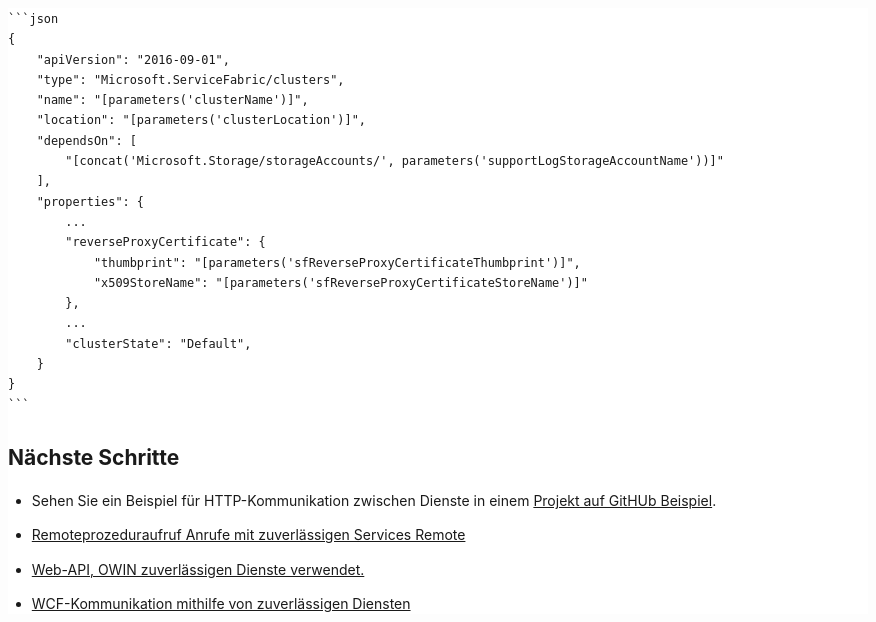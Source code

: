     ```json
    {
        "apiVersion": "2016-09-01",
        "type": "Microsoft.ServiceFabric/clusters",
        "name": "[parameters('clusterName')]",
        "location": "[parameters('clusterLocation')]",
        "dependsOn": [
            "[concat('Microsoft.Storage/storageAccounts/', parameters('supportLogStorageAccountName'))]"
        ],
        "properties": {
            ...
            "reverseProxyCertificate": {
                "thumbprint": "[parameters('sfReverseProxyCertificateThumbprint')]",
                "x509StoreName": "[parameters('sfReverseProxyCertificateStoreName')]"
            },
            ...
            "clusterState": "Default",
        }
    }
    ```

## <a name="next-steps"></a>Nächste Schritte
 - Sehen Sie ein Beispiel für HTTP-Kommunikation zwischen Dienste in einem [Projekt auf GitHUb Beispiel](https://github.com/Azure-Samples/service-fabric-dotnet-getting-started/tree/master/Services/WordCount).

 - [Remoteprozeduraufruf Anrufe mit zuverlässigen Services Remote](service-fabric-reliable-services-communication-remoting.md)

 - [Web-API, OWIN zuverlässigen Dienste verwendet.](service-fabric-reliable-services-communication-webapi.md)

 - [WCF-Kommunikation mithilfe von zuverlässigen Diensten](service-fabric-reliable-services-communication-wcf.md)


[0]: ./media/service-fabric-reverseproxy/external-communication.png
[1]: ./media/service-fabric-reverseproxy/internal-communication.png
